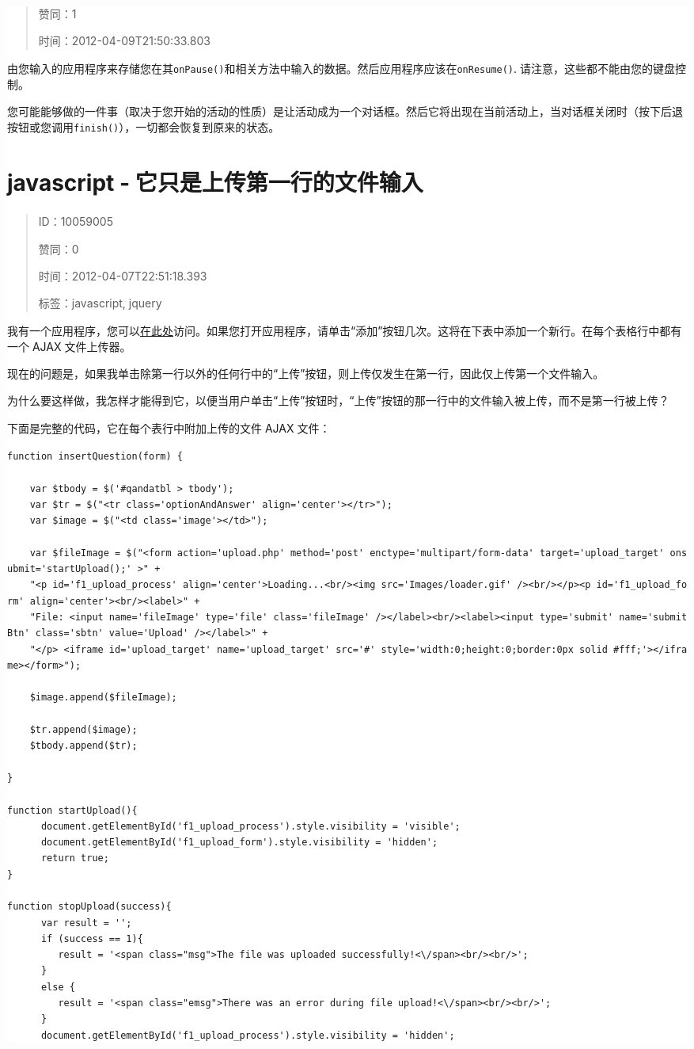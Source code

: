 > 赞同：1
> 
> 时间：2012-04-09T21:50:33.803

由您输入的应用程序来存储您在其`onPause()`和相关方法中输入的数据。然后应用程序应该在`onResume()`. 请注意，这些都不能由您的键盘控制。

您可能能够做的一件事（取决于您开始的活动的性质）是让活动成为一个对话框。然后它将出现在当前活动上，当对话框关闭时（按下后退按钮或您调用`finish()`），一切都会恢复到原来的状态。

# javascript - 它只是上传第一行的文件输入

> ID：10059005
> 
> 赞同：0
> 
> 时间：2012-04-07T22:51:18.393
> 
> 标签：javascript, jquery

我有一个应用程序，您可以[在此处](https://helios.hud.ac.uk/u0867587/Mobile_app/QandATable2.php)访问。如果您打开应用程序，请单击“添加”按钮几次。这将在下表中添加一个新行。在每个表格行中都有一个 AJAX 文件上传器。

现在的问题是，如果我单击除第一行以外的任何行中的“上传”按钮，则上传仅发生在第一行，因此仅上传第一个文件输入。

为什么要这样做，我怎样才能得到它，以便当用户单击“上传”按钮时，“上传”按钮的那一行中的文件输入被上传，而不是第一行被上传？

下面是完整的代码，它在每个表行中附加上传的文件 AJAX 文件：

```
function insertQuestion(form) {   

    var $tbody = $('#qandatbl > tbody'); 
    var $tr = $("<tr class='optionAndAnswer' align='center'></tr>");
    var $image = $("<td class='image'></td>"); 

    var $fileImage = $("<form action='upload.php' method='post' enctype='multipart/form-data' target='upload_target' onsubmit='startUpload();' >" + 
    "<p id='f1_upload_process' align='center'>Loading...<br/><img src='Images/loader.gif' /><br/></p><p id='f1_upload_form' align='center'><br/><label>" + 
    "File: <input name='fileImage' type='file' class='fileImage' /></label><br/><label><input type='submit' name='submitBtn' class='sbtn' value='Upload' /></label>" +
    "</p> <iframe id='upload_target' name='upload_target' src='#' style='width:0;height:0;border:0px solid #fff;'></iframe></form>");

    $image.append($fileImage);

    $tr.append($image);  
    $tbody.append($tr); 

}

function startUpload(){
      document.getElementById('f1_upload_process').style.visibility = 'visible';
      document.getElementById('f1_upload_form').style.visibility = 'hidden';
      return true;
}

function stopUpload(success){
      var result = '';
      if (success == 1){
         result = '<span class="msg">The file was uploaded successfully!<\/span><br/><br/>';
      }
      else {
         result = '<span class="emsg">There was an error during file upload!<\/span><br/><br/>';
      }
      document.getElementById('f1_upload_process').style.visibility = 'hidden';
```